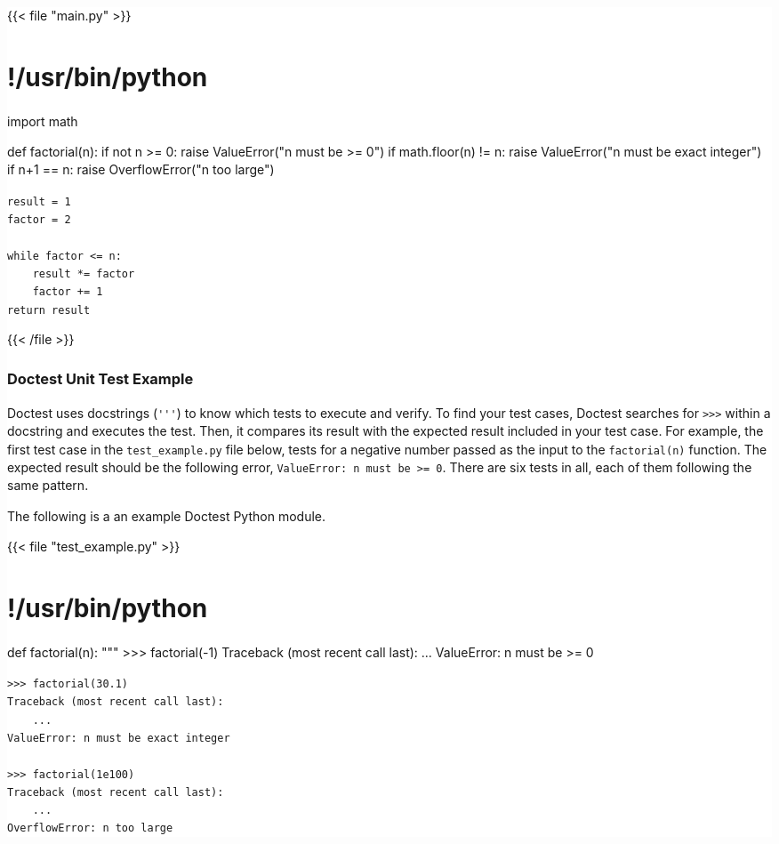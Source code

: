 {{< file "main.py" >}}

# !/usr/bin/python

import math

def factorial(n):
    if not n >= 0:
        raise ValueError("n must be >= 0")
    if math.floor(n) != n:
        raise ValueError("n must be exact integer")
    if n+1 == n:
        raise OverflowError("n too large")

    result = 1
    factor = 2

    while factor <= n:
        result *= factor
        factor += 1
    return result
{{< /file >}}

### Doctest Unit Test Example

Doctest uses docstrings (`'''`) to know which tests to execute and verify. To find your test cases, Doctest searches for `>>>` within a docstring and executes the test. Then, it compares its result with the expected result included in your test case. For example, the first test case in the `test_example.py` file below, tests for a negative number passed as the input to the `factorial(n)` function. The expected result should be the following error, `ValueError: n must be >= 0`. There are six tests in all, each of them following the same pattern.

The following is a an example Doctest Python module.

{{< file "test_example.py" >}}
# !/usr/bin/python

def factorial(n):
    """
    >>> factorial(-1)
    Traceback (most recent call last):
        ...
    ValueError: n must be >= 0

    >>> factorial(30.1)
    Traceback (most recent call last):
        ...
    ValueError: n must be exact integer

    >>> factorial(1e100)
    Traceback (most recent call last):
        ...
    OverflowError: n too large

